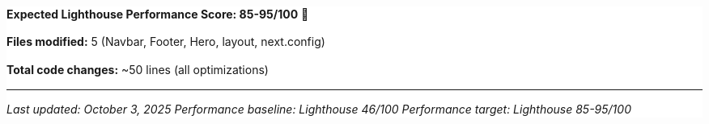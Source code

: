 **Expected Lighthouse Performance Score: 85-95/100** 🚀

**Files modified:** 5 (Navbar, Footer, Hero, layout, next.config)

**Total code changes:** ~50 lines (all optimizations)

---

*Last updated: October 3, 2025*
*Performance baseline: Lighthouse 46/100*
*Performance target: Lighthouse 85-95/100*

